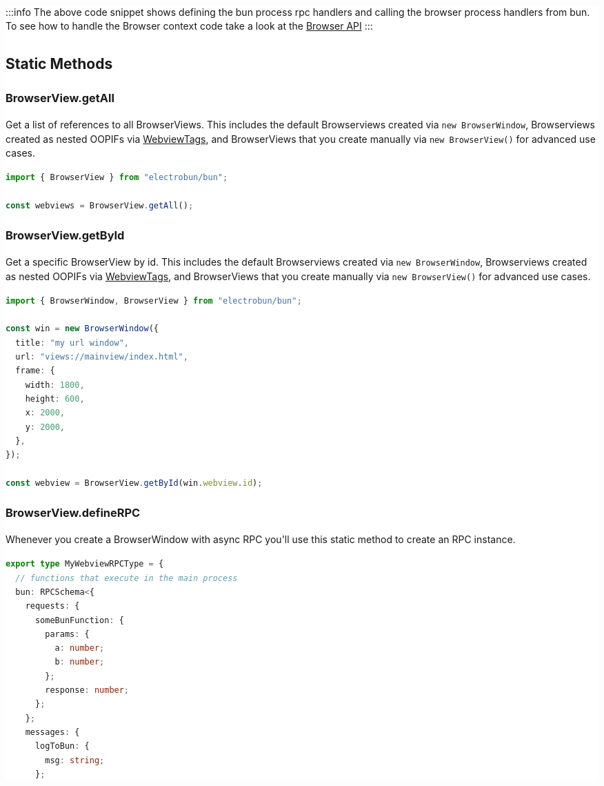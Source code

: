 :::info
The above code snippet shows defining the bun process rpc handlers and calling the browser process handlers from bun. To see how to handle the Browser context code take a look at the [Browser API](/docs/apis/browser/Electroview%20Class)
:::

## Static Methods

### BrowserView.getAll

Get a list of references to all BrowserViews. This includes the default Browserviews created via `new BrowserWindow`, Browserviews created as nested OOPIFs via [WebviewTags](/docs/apis/browser/Electrobun%20Webview%20Tag), and BrowserViews that you create manually via `new BrowserView()` for advanced use cases.

```typescript title="/src/bun/index.ts"
import { BrowserView } from "electrobun/bun";

const webviews = BrowserView.getAll();
```

### BrowserView.getById

Get a specific BrowserView by id. This includes the default Browserviews created via `new BrowserWindow`, Browserviews created as nested OOPIFs via [WebviewTags](/docs/apis/browser/Electrobun%20Webview%20Tag), and BrowserViews that you create manually via `new BrowserView()` for advanced use cases.

```typescript title="/src/bun/index.ts"
import { BrowserWindow, BrowserView } from "electrobun/bun";

const win = new BrowserWindow({
  title: "my url window",
  url: "views://mainview/index.html",
  frame: {
    width: 1800,
    height: 600,
    x: 2000,
    y: 2000,
  },
});

const webview = BrowserView.getById(win.webview.id);
```

### BrowserView.defineRPC

Whenever you create a BrowserWindow with async RPC you'll use this static method to create an RPC instance.

```typescript title="src/shared/types.ts"
export type MyWebviewRPCType = {
  // functions that execute in the main process
  bun: RPCSchema<{
    requests: {
      someBunFunction: {
        params: {
          a: number;
          b: number;
        };
        response: number;
      };
    };
    messages: {
      logToBun: {
        msg: string;
      };
```